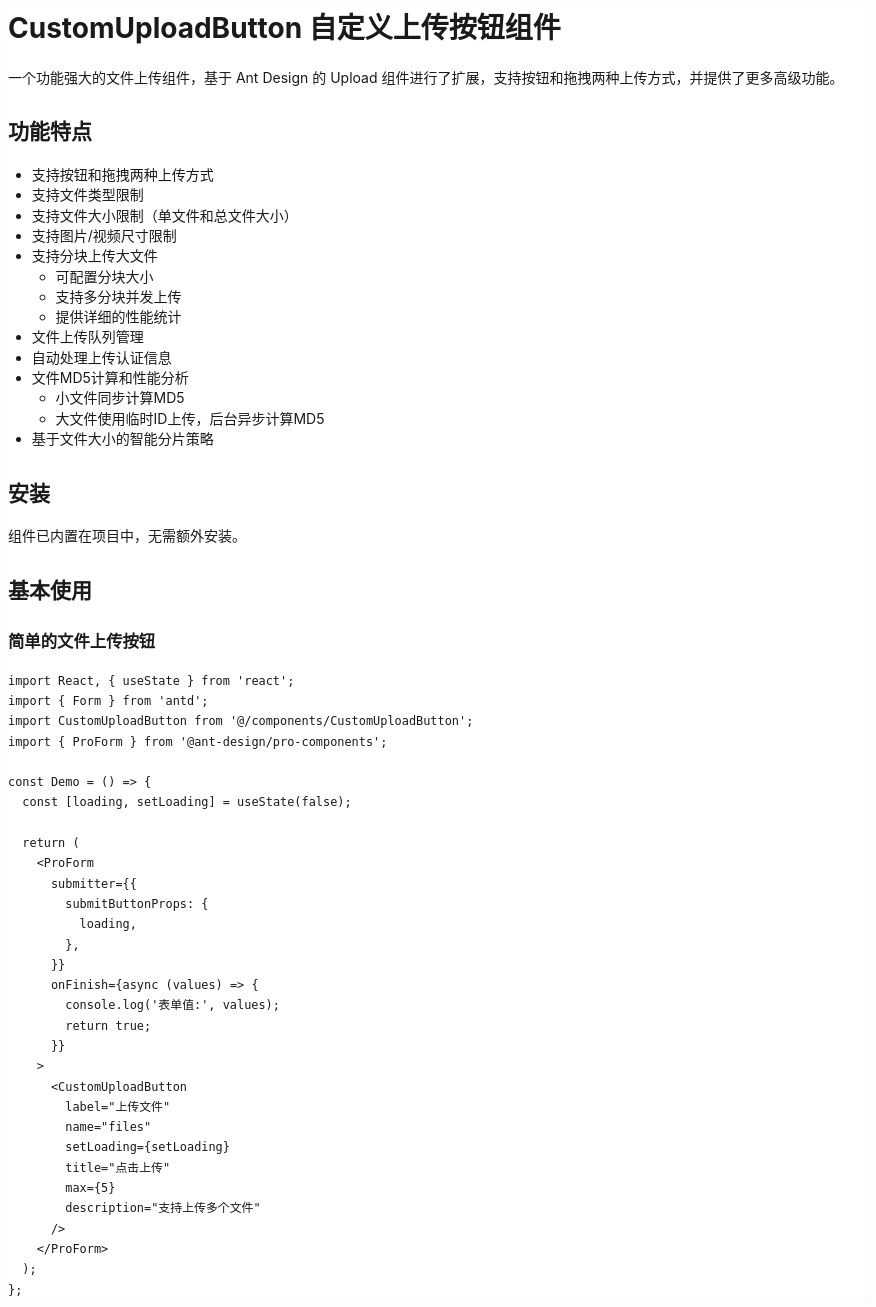# CustomUploadButton 自定义上传按钮组件

一个功能强大的文件上传组件，基于 Ant Design 的 Upload 组件进行了扩展，支持按钮和拖拽两种上传方式，并提供了更多高级功能。

## 功能特点

- 支持按钮和拖拽两种上传方式
- 支持文件类型限制
- 支持文件大小限制（单文件和总文件大小）
- 支持图片/视频尺寸限制
- 支持分块上传大文件
  - 可配置分块大小
  - 支持多分块并发上传
  - 提供详细的性能统计
- 文件上传队列管理
- 自动处理上传认证信息
- 文件MD5计算和性能分析
  - 小文件同步计算MD5
  - 大文件使用临时ID上传，后台异步计算MD5
- 基于文件大小的智能分片策略

## 安装

组件已内置在项目中，无需额外安装。

## 基本使用

### 简单的文件上传按钮

```tsx
import React, { useState } from 'react';
import { Form } from 'antd';
import CustomUploadButton from '@/components/CustomUploadButton';
import { ProForm } from '@ant-design/pro-components';

const Demo = () => {
  const [loading, setLoading] = useState(false);

  return (
    <ProForm
      submitter={{
        submitButtonProps: {
          loading,
        },
      }}
      onFinish={async (values) => {
        console.log('表单值:', values);
        return true;
      }}
    >
      <CustomUploadButton
        label="上传文件"
        name="files"
        setLoading={setLoading}
        title="点击上传"
        max={5}
        description="支持上传多个文件"
      />
    </ProForm>
  );
};

```